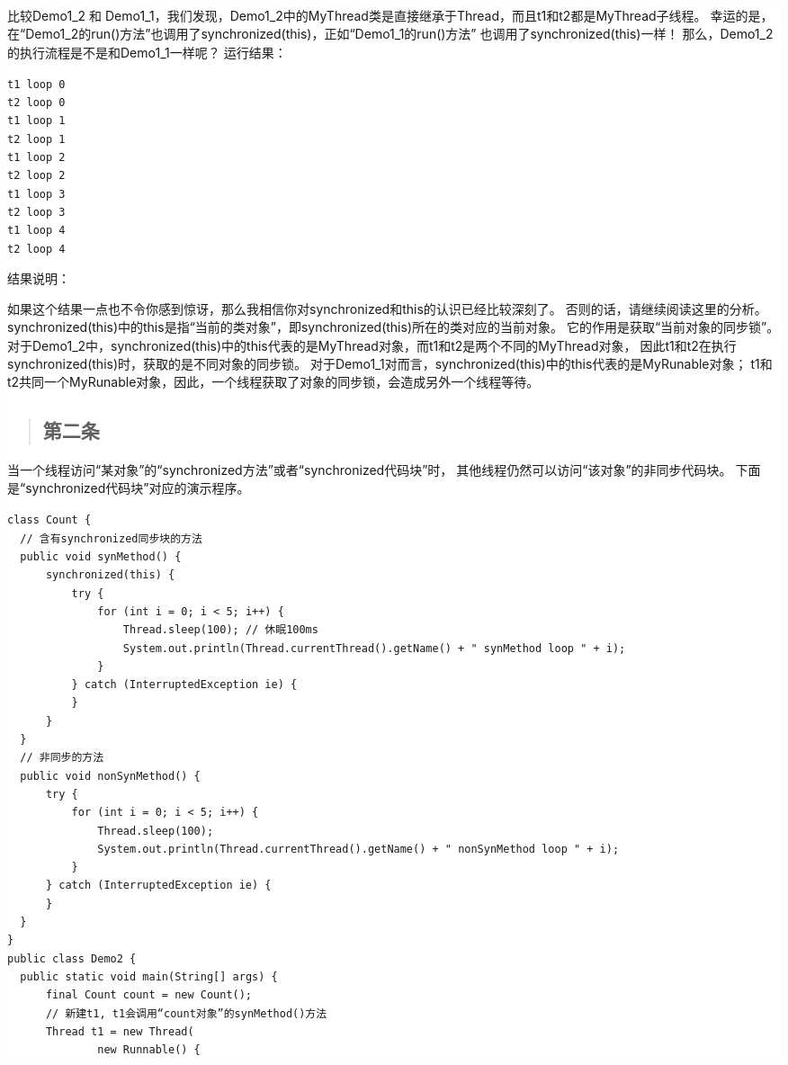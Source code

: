 比较Demo1_2 和 Demo1_1，我们发现，Demo1_2中的MyThread类是直接继承于Thread，而且t1和t2都是MyThread子线程。
幸运的是，在“Demo1_2的run()方法”也调用了synchronized(this)，正如“Demo1_1的run()方法”
也调用了synchronized(this)一样！
那么，Demo1_2的执行流程是不是和Demo1_1一样呢？
运行结果：

```
t1 loop 0
t2 loop 0
t1 loop 1
t2 loop 1
t1 loop 2
t2 loop 2
t1 loop 3
t2 loop 3
t1 loop 4
t2 loop 4
```
结果说明：

如果这个结果一点也不令你感到惊讶，那么我相信你对synchronized和this的认识已经比较深刻了。
否则的话，请继续阅读这里的分析。
synchronized(this)中的this是指“当前的类对象”，即synchronized(this)所在的类对应的当前对象。
它的作用是获取“当前对象的同步锁”。
对于Demo1_2中，synchronized(this)中的this代表的是MyThread对象，而t1和t2是两个不同的MyThread对象，
因此t1和t2在执行synchronized(this)时，获取的是不同对象的同步锁。
对于Demo1_1对而言，synchronized(this)中的this代表的是MyRunable对象；
t1和t2共同一个MyRunable对象，因此，一个线程获取了对象的同步锁，会造成另外一个线程等待。

 

>## 第二条
当一个线程访问“某对象”的“synchronized方法”或者“synchronized代码块”时，
其他线程仍然可以访问“该对象”的非同步代码块。
下面是“synchronized代码块”对应的演示程序。

```
class Count {
  // 含有synchronized同步块的方法
  public void synMethod() {
      synchronized(this) {
          try {  
              for (int i = 0; i < 5; i++) {
                  Thread.sleep(100); // 休眠100ms
                  System.out.println(Thread.currentThread().getName() + " synMethod loop " + i);  
              }
          } catch (InterruptedException ie) {  
          }
      }  
  }
  // 非同步的方法
  public void nonSynMethod() {
      try {  
          for (int i = 0; i < 5; i++) {
              Thread.sleep(100);
              System.out.println(Thread.currentThread().getName() + " nonSynMethod loop " + i);  
          }
      } catch (InterruptedException ie) {  
      }
  }
}
public class Demo2 {
  public static void main(String[] args) {  
      final Count count = new Count();
      // 新建t1, t1会调用“count对象”的synMethod()方法
      Thread t1 = new Thread(
              new Runnable() {
```